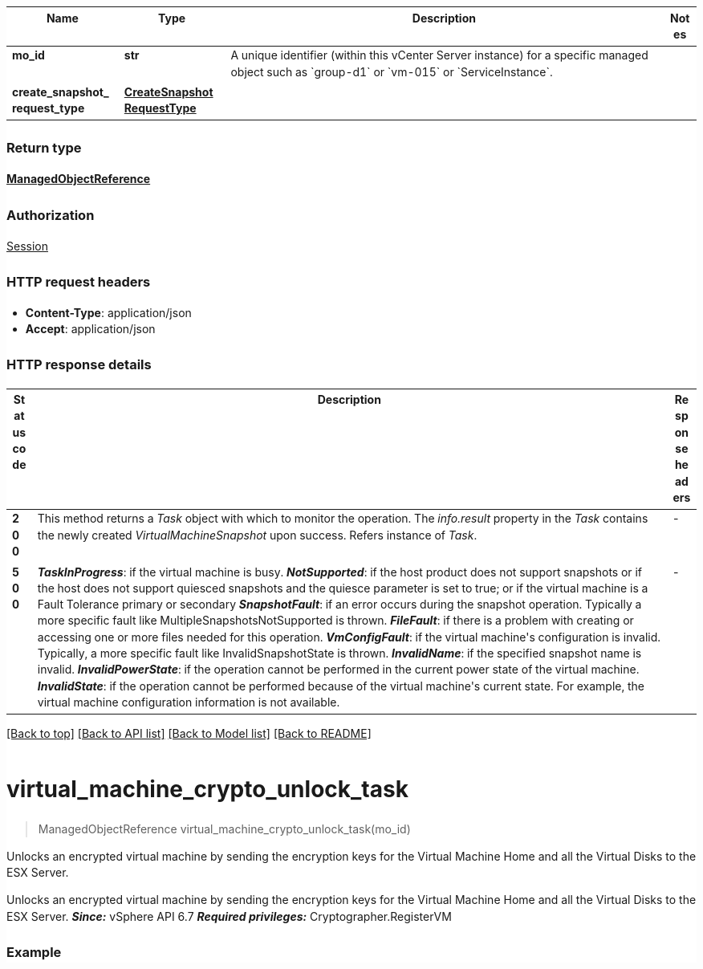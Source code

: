 Name | Type | Description  | Notes
------------- | ------------- | ------------- | -------------
 **mo_id** | **str**| A unique identifier (within this vCenter Server instance) for a specific managed object such as &#x60;group-d1&#x60; or &#x60;vm-015&#x60; or &#x60;ServiceInstance&#x60;. | 
 **create_snapshot_request_type** | [**CreateSnapshotRequestType**](CreateSnapshotRequestType.md)|  | 

### Return type

[**ManagedObjectReference**](ManagedObjectReference.md)

### Authorization

[Session](../README.md#Session)

### HTTP request headers

 - **Content-Type**: application/json
 - **Accept**: application/json

### HTTP response details
| Status code | Description | Response headers |
|-------------|-------------|------------------|
**200** | This method returns a *Task* object with which to monitor the operation. The *info.result* property in the *Task* contains the newly created *VirtualMachineSnapshot* upon success.  Refers instance of *Task*.  |  -  |
**500** | ***TaskInProgress***: if the virtual machine is busy.  ***NotSupported***: if the host product does not support snapshots or if the host does not support quiesced snapshots and the quiesce parameter is set to true; or if the virtual machine is a Fault Tolerance primary or secondary  ***SnapshotFault***: if an error occurs during the snapshot operation. Typically a more specific fault like MultipleSnapshotsNotSupported is thrown.  ***FileFault***: if there is a problem with creating or accessing one or more files needed for this operation.  ***VmConfigFault***: if the virtual machine&#39;s configuration is invalid. Typically, a more specific fault like InvalidSnapshotState is thrown.  ***InvalidName***: if the specified snapshot name is invalid.  ***InvalidPowerState***: if the operation cannot be performed in the current power state of the virtual machine.  ***InvalidState***: if the operation cannot be performed because of the virtual machine&#39;s current state. For example, the virtual machine configuration information is not available.  |  -  |

[[Back to top]](#) [[Back to API list]](../README.md#documentation-for-api-endpoints) [[Back to Model list]](../README.md#documentation-for-models) [[Back to README]](../README.md)

# **virtual_machine_crypto_unlock_task**
> ManagedObjectReference virtual_machine_crypto_unlock_task(mo_id)

Unlocks an encrypted virtual machine by sending the encryption keys for the Virtual Machine Home and all the Virtual Disks to the ESX Server. 

Unlocks an encrypted virtual machine by sending the encryption keys for the Virtual Machine Home and all the Virtual Disks to the ESX Server.  ***Since:*** vSphere API 6.7  ***Required privileges:*** Cryptographer.RegisterVM 

### Example
